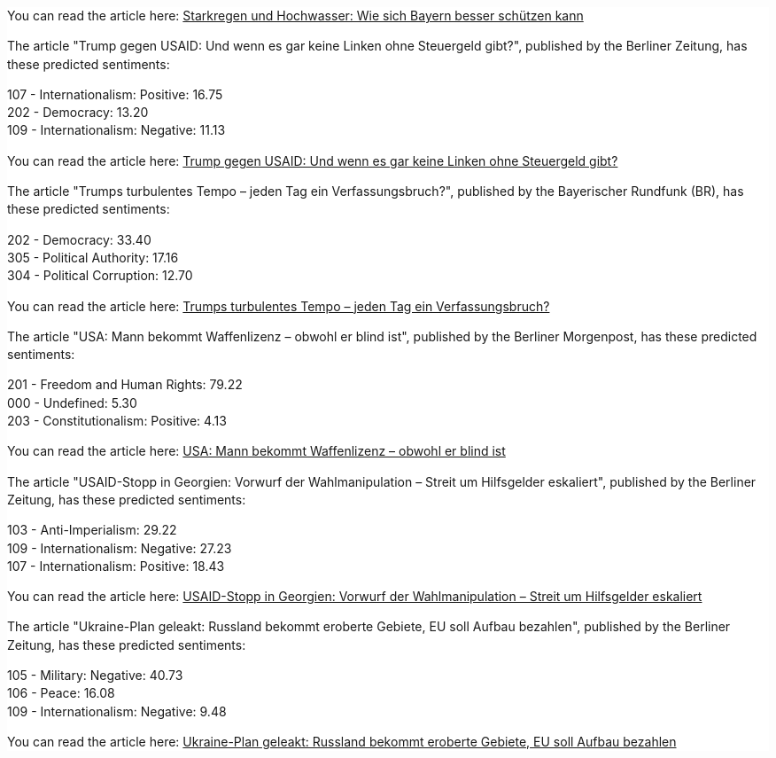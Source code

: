 You can read the article here: [Starkregen und Hochwasser: Wie sich Bayern besser schützen kann ](https://www.br.de/nachrichten/bayern/starkregen-und-hochwasser-wie-sich-bayern-besser-schuetzen-kann,Uc2ihLa)

The article "Trump gegen USAID: Und wenn es gar keine Linken ohne Steuergeld gibt?", published by the Berliner Zeitung, has these predicted sentiments:

107 - Internationalism: Positive: 16.75  
202 - Democracy: 13.20  
109 - Internationalism: Negative: 11.13

You can read the article here: [Trump gegen USAID: Und wenn es gar keine Linken ohne Steuergeld gibt?](https://www.berliner-zeitung.de/politik-gesellschaft/geopolitik/trump-gegen-usaid-und-wenn-es-gar-keine-linken-ohne-steuergeld-gibt-li.2293743)

The article "Trumps turbulentes Tempo – jeden Tag ein Verfassungsbruch?", published by the Bayerischer Rundfunk (BR), has these predicted sentiments:

202 - Democracy: 33.40  
305 - Political Authority: 17.16  
304 - Political Corruption: 12.70

You can read the article here: [Trumps turbulentes Tempo – jeden Tag ein Verfassungsbruch?](https://www.br.de/nachrichten/deutschland-welt/trumps-turbulentes-tempo-jeden-tag-ein-verfassungsbruch,Uc2VnMv)

The article "USA: Mann bekommt Waffenlizenz – obwohl er blind ist", published by the Berliner Morgenpost, has these predicted sentiments:

201 - Freedom and Human Rights: 79.22  
000 - Undefined: 5.30  
203 - Constitutionalism: Positive: 4.13

You can read the article here: [USA: Mann bekommt Waffenlizenz – obwohl er blind ist](https://www.morgenpost.de/panorama/article408249273/usa-mann-bekommt-waffenlizenz-obwohl-er-blind-ist.html)

The article "USAID-Stopp in Georgien: Vorwurf der Wahlmanipulation – Streit um Hilfsgelder eskaliert", published by the Berliner Zeitung, has these predicted sentiments:

103 - Anti-Imperialism: 29.22  
109 - Internationalism: Negative: 27.23  
107 - Internationalism: Positive: 18.43

You can read the article here: [USAID-Stopp in Georgien: Vorwurf der Wahlmanipulation – Streit um Hilfsgelder eskaliert](https://www.berliner-zeitung.de/politik-gesellschaft/geopolitik/usaid-stopp-in-georgien-vorwurf-der-wahlmanipulation-streit-um-hilfsgelder-eskaliert-li.2293629)

The article "Ukraine-Plan geleakt: Russland bekommt eroberte Gebiete, EU soll Aufbau bezahlen", published by the Berliner Zeitung, has these predicted sentiments:

105 - Military: Negative: 40.73  
106 - Peace: 16.08  
109 - Internationalism: Negative: 9.48

You can read the article here: [Ukraine-Plan geleakt: Russland bekommt eroberte Gebiete, EU soll Aufbau bezahlen](https://www.berliner-zeitung.de/wirtschaft-verantwortung/ukraine-plan-geleakt-russland-bekommt-eroberte-gebiete-eu-soll-aufbau-bezahlen-li.2293882)
